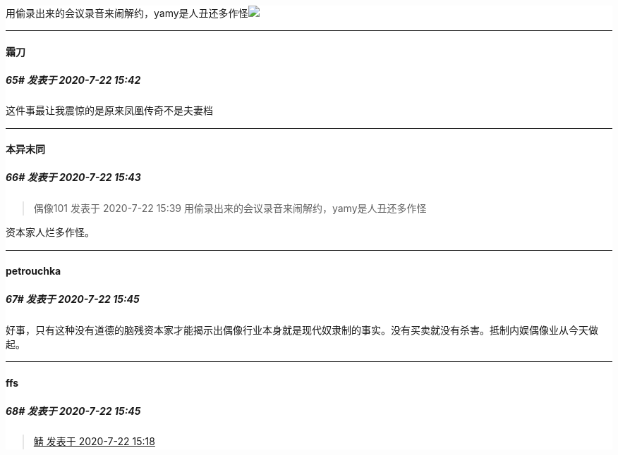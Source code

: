 
用偷录出来的会议录音来闹解约，yamy是人丑还多作怪<img src="https://static.saraba1st.com/image/smiley/face2017/163.png" referrerpolicy="no-referrer">







*****

####  霜刀  
##### 65#       发表于 2020-7-22 15:42




这件事最让我震惊的是原来凤凰传奇不是夫妻档







*****

####  本异末同  
##### 66#       发表于 2020-7-22 15:43



<blockquote>偶像101 发表于 2020-7-22 15:39
用偷录出来的会议录音来闹解约，yamy是人丑还多作怪</blockquote>
资本家人烂多作怪。







*****

####  petrouchka  
##### 67#       发表于 2020-7-22 15:45




好事，只有这种没有道德的脑残资本家才能揭示出偶像行业本身就是现代奴隶制的事实。没有买卖就没有杀害。抵制内娱偶像业从今天做起。







*****

####  ffs  
##### 68#       发表于 2020-7-22 15:45



<blockquote><a href="httphttps://bbs.saraba1st.com/2b/forum.php?mod=redirect&amp;goto=findpost&amp;pid=48184257&amp;ptid=1950575" target="_blank">鯖 发表于 2020-7-22 15:18</a>
